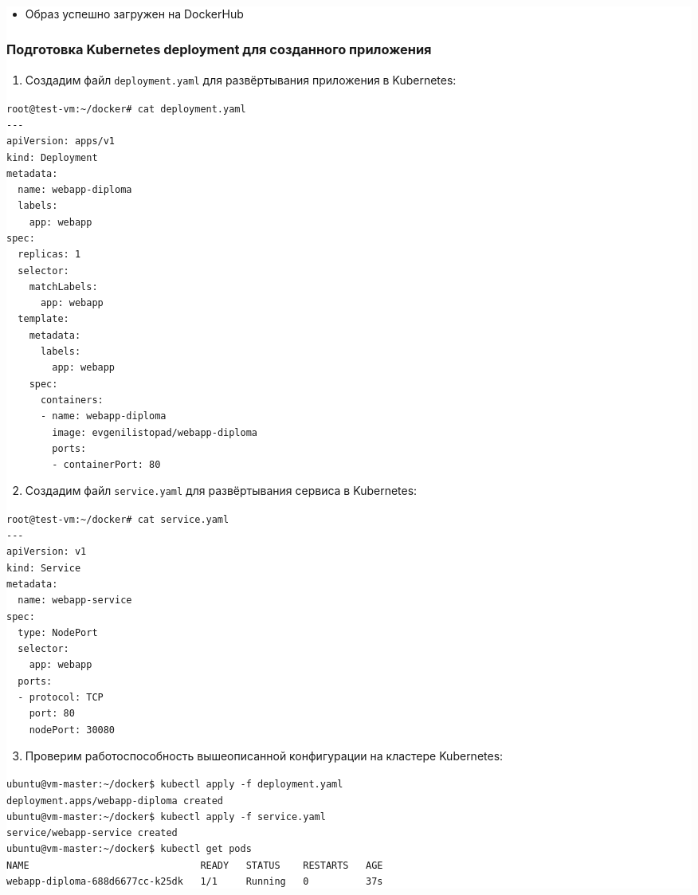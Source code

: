 * Образ успешно загружен на DockerHub


<a id="3-4"></a>
### Подготовка Kubernetes deployment для созданного приложения
1. Создадим файл `deployment.yaml` для развёртывания приложения в Kubernetes:
```
root@test-vm:~/docker# cat deployment.yaml
---
apiVersion: apps/v1
kind: Deployment
metadata:
  name: webapp-diploma
  labels:
    app: webapp
spec:
  replicas: 1
  selector:
    matchLabels:
      app: webapp
  template:
    metadata:
      labels:
        app: webapp
    spec:
      containers:
      - name: webapp-diploma
        image: evgenilistopad/webapp-diploma
        ports:
        - containerPort: 80
```

2. Создадим файл `service.yaml` для развёртывания сервиса в Kubernetes:
```
root@test-vm:~/docker# cat service.yaml
---
apiVersion: v1
kind: Service
metadata:
  name: webapp-service
spec:
  type: NodePort
  selector:
    app: webapp
  ports:
  - protocol: TCP
    port: 80
    nodePort: 30080
```

3. Проверим работоспособность вышеописанной конфигурации на кластере Kubernetes:
```
ubuntu@vm-master:~/docker$ kubectl apply -f deployment.yaml
deployment.apps/webapp-diploma created
ubuntu@vm-master:~/docker$ kubectl apply -f service.yaml
service/webapp-service created
ubuntu@vm-master:~/docker$ kubectl get pods
NAME                              READY   STATUS    RESTARTS   AGE
webapp-diploma-688d6677cc-k25dk   1/1     Running   0          37s
```
